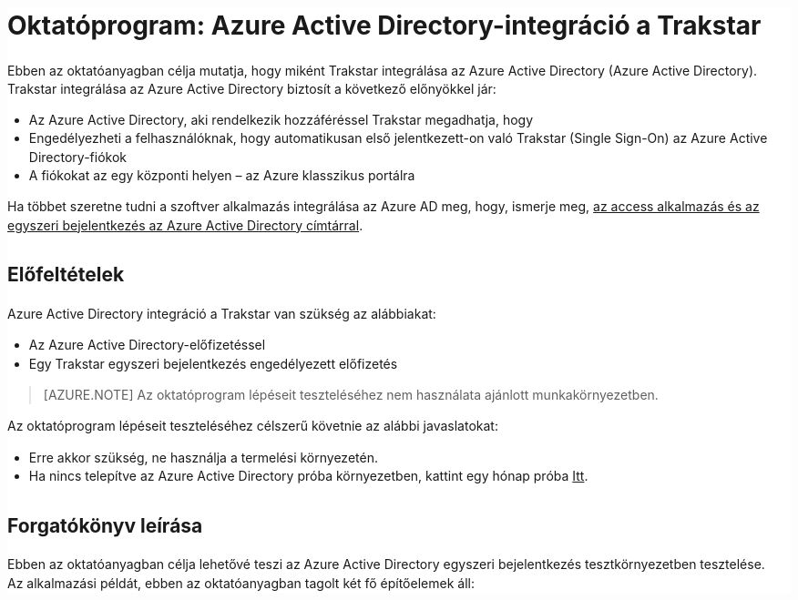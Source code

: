 <properties
    pageTitle="Oktatóprogram: Azure Active Directory-integráció a Trakstar |} Microsoft Azure"
    description="Megtudhatja, hogy miként konfigurálása az egyszeri bejelentkezés Azure Active Directory és Trakstar között."
    services="active-directory"
    documentationCenter=""
    authors="jeevansd"
    manager="femila"
    editor=""/>

<tags
    ms.service="active-directory"
    ms.workload="identity"
    ms.tgt_pltfrm="na"
    ms.devlang="na"
    ms.topic="article"
    ms.date="09/07/2016"
    ms.author="jeedes"/>


# <a name="tutorial-azure-active-directory-integration-with-trakstar"></a>Oktatóprogram: Azure Active Directory-integráció a Trakstar

Ebben az oktatóanyagban célja mutatja, hogy miként Trakstar integrálása az Azure Active Directory (Azure Active Directory).  
Trakstar integrálása az Azure Active Directory biztosít a következő előnyökkel jár:

- Az Azure Active Directory, aki rendelkezik hozzáféréssel Trakstar megadhatja, hogy
- Engedélyezheti a felhasználóknak, hogy automatikusan első jelentkezett-on való Trakstar (Single Sign-On) az Azure Active Directory-fiókok
- A fiókokat az egy központi helyen – az Azure klasszikus portálra

Ha többet szeretne tudni a szoftver alkalmazás integrálása az Azure AD meg, hogy, ismerje meg, [az access alkalmazás és az egyszeri bejelentkezés az Azure Active Directory címtárral](active-directory-appssoaccess-whatis.md).

## <a name="prerequisites"></a>Előfeltételek

Azure Active Directory integráció a Trakstar van szükség az alábbiakat:

- Az Azure Active Directory-előfizetéssel
- Egy Trakstar egyszeri bejelentkezés engedélyezett előfizetés


> [AZURE.NOTE] Az oktatóprogram lépéseit teszteléséhez nem használata ajánlott munkakörnyezetben.


Az oktatóprogram lépéseit teszteléséhez célszerű követnie az alábbi javaslatokat:

- Erre akkor szükség, ne használja a termelési környezetén.
- Ha nincs telepítve az Azure Active Directory próba környezetben, kattint egy hónap próba [Itt](https://azure.microsoft.com/pricing/free-trial/).


## <a name="scenario-description"></a>Forgatókönyv leírása
Ebben az oktatóanyagban célja lehetővé teszi az Azure Active Directory egyszeri bejelentkezés tesztkörnyezetben tesztelése.  
Az alkalmazási példát, ebben az oktatóanyagban tagolt két fő építőelemek áll:


[1]: ./media/active-directory-saas-trakstar-tutorial/tutorial_general_01.png
[2]: ./media/active-directory-saas-trakstar-tutorial/tutorial_general_02.png
[3]: ./media/active-directory-saas-trakstar-tutorial/tutorial_general_03.png
[4]: ./media/active-directory-saas-trakstar-tutorial/tutorial_general_04.png
[6]: ./media/active-directory-saas-trakstar-tutorial/tutorial_general_05.png
[10]: ./media/active-directory-saas-trakstar-tutorial/tutorial_general_06.png
[11]: ./media/active-directory-saas-trakstar-tutorial/tutorial_general_07.png
[20]: ./media/active-directory-saas-trakstar-tutorial/tutorial_general_100.png
[200]: ./media/active-directory-saas-trakstar-tutorial/tutorial_general_200.png
[201]: ./media/active-directory-saas-trakstar-tutorial/tutorial_general_201.png
[203]: ./media/active-directory-saas-trakstar-tutorial/tutorial_general_203.png
[204]: ./media/active-directory-saas-trakstar-tutorial/tutorial_general_204.png
[205]: ./media/active-directory-saas-trakstar-tutorial/tutorial_general_205.png